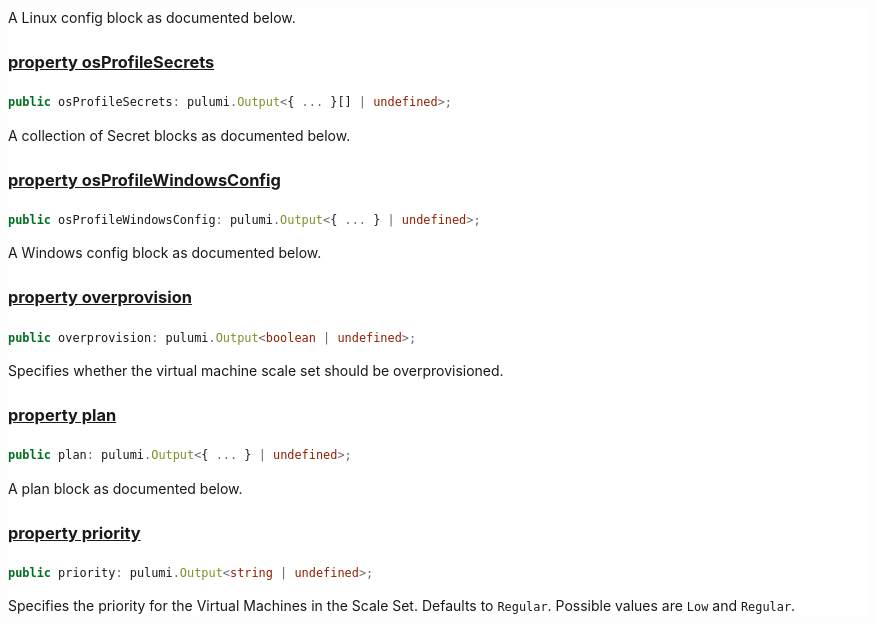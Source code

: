 
A Linux config block as documented below.

<h3 class="pdoc-member-header">
<a class="pdoc-child-name" href="https://github.com/pulumi/pulumi-azure/blob/master/sdk/nodejs/compute/scaleSet.ts#L74">property osProfileSecrets</a>
</h3>

```typescript
public osProfileSecrets: pulumi.Output<{ ... }[] | undefined>;
```


A collection of Secret blocks as documented below.

<h3 class="pdoc-member-header">
<a class="pdoc-child-name" href="https://github.com/pulumi/pulumi-azure/blob/master/sdk/nodejs/compute/scaleSet.ts#L78">property osProfileWindowsConfig</a>
</h3>

```typescript
public osProfileWindowsConfig: pulumi.Output<{ ... } | undefined>;
```


A Windows config block as documented below.

<h3 class="pdoc-member-header">
<a class="pdoc-child-name" href="https://github.com/pulumi/pulumi-azure/blob/master/sdk/nodejs/compute/scaleSet.ts#L82">property overprovision</a>
</h3>

```typescript
public overprovision: pulumi.Output<boolean | undefined>;
```


Specifies whether the virtual machine scale set should be overprovisioned.

<h3 class="pdoc-member-header">
<a class="pdoc-child-name" href="https://github.com/pulumi/pulumi-azure/blob/master/sdk/nodejs/compute/scaleSet.ts#L86">property plan</a>
</h3>

```typescript
public plan: pulumi.Output<{ ... } | undefined>;
```


A plan block as documented below.

<h3 class="pdoc-member-header">
<a class="pdoc-child-name" href="https://github.com/pulumi/pulumi-azure/blob/master/sdk/nodejs/compute/scaleSet.ts#L90">property priority</a>
</h3>

```typescript
public priority: pulumi.Output<string | undefined>;
```


Specifies the priority for the Virtual Machines in the Scale Set. Defaults to `Regular`. Possible values are `Low` and `Regular`.
